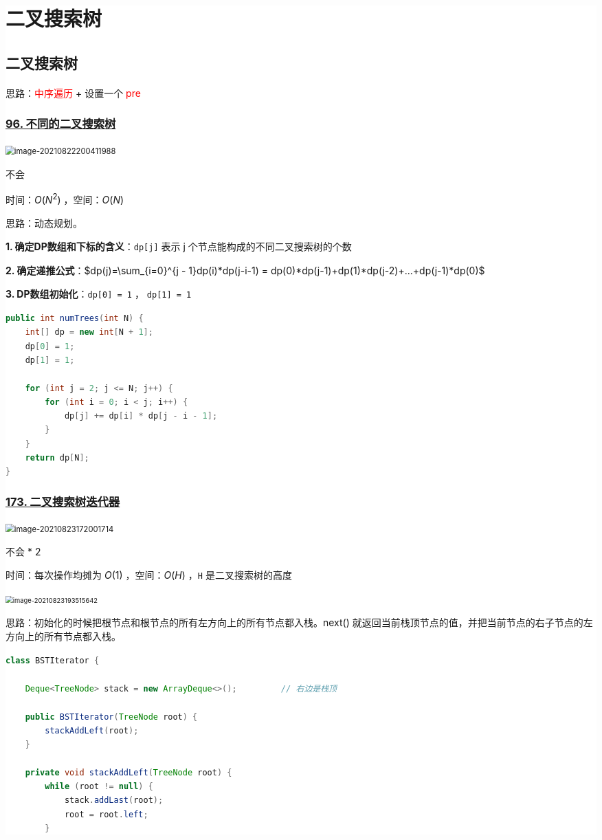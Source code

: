 # 二叉搜索树

## 二叉搜索树

思路：<font color='red'>中序遍历</font> + 设置一个 <font color='red'>pre</font>

### [96. 不同的二叉搜索树](https://leetcode-cn.com/problems/unique-binary-search-trees/)

<img src="https://gitee.com/njuxyf/PictureBed/raw/master/CS-Notes/20210822200412.png" alt="image-20210822200411988" style="zoom:80%;" />

不会 

时间：$O(N^{2})$ ，空间：$O(N)$

思路：动态规划。

**1. 确定DP数组和下标的含义**：`dp[j]` 表示 j 个节点能构成的不同二叉搜索树的个数

**2. 确定递推公式**：$dp(j)=\sum_{i=0}^{j - 1}dp(i)*dp(j-i-1) = dp(0)*dp(j-1)+dp(1)*dp(j-2)+...+dp(j-1)*dp(0)$

**3. DP数组初始化**：`dp[0] = 1`  ， `dp[1] = 1`

```java
public int numTrees(int N) {
    int[] dp = new int[N + 1];
    dp[0] = 1;
    dp[1] = 1;

    for (int j = 2; j <= N; j++) {
        for (int i = 0; i < j; i++) {
            dp[j] += dp[i] * dp[j - i - 1];
        }
    }
    return dp[N];
}
```

### [173. 二叉搜索树迭代器](https://leetcode-cn.com/problems/binary-search-tree-iterator/)

<img src="https://gitee.com/njuxyf/PictureBed/raw/master/CS-Notes/20210823172001.png" alt="image-20210823172001714" style="zoom:80%;" />

不会 * 2

时间：每次操作均摊为 $O(1)$ ，空间：$O(H)$ ，`H` 是二叉搜索树的高度

<img src="https://gitee.com/njuxyf/PictureBed/raw/master/CS-Notes/20210823193515.png" alt="image-20210823193515642" style="zoom: 67%;" />

思路：初始化的时候把根节点和根节点的所有左方向上的所有节点都入栈。next() 就返回当前栈顶节点的值，并把当前节点的右子节点的左方向上的所有节点都入栈。

```java
class BSTIterator {

    Deque<TreeNode> stack = new ArrayDeque<>();         // 右边是栈顶

    public BSTIterator(TreeNode root) {
        stackAddLeft(root);
    }

    private void stackAddLeft(TreeNode root) {
        while (root != null) {
            stack.addLast(root);
            root = root.left;
        }
```